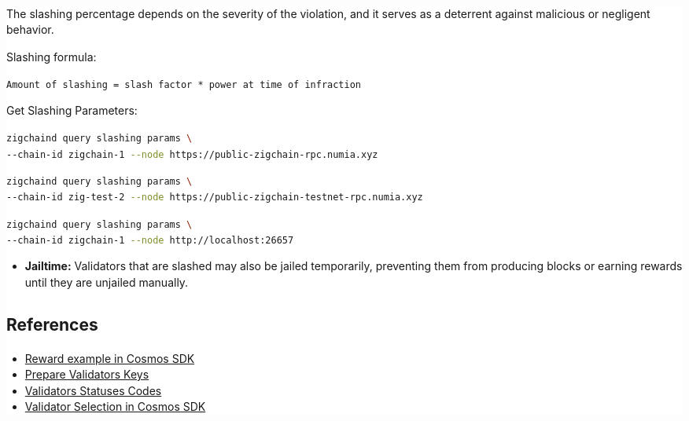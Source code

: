 The slashing percentage depends on the severity of the violation, and it serves as a deterrent against malicious or negligent behavior.

Slashing formula:

```
Amount of slashing = slash factor * power at time of infraction
```

Get Slashing Parameters:
<Tabs>
<TabItem value="Mainnet" label="Mainnet" default>

```bash
zigchaind query slashing params \
--chain-id zigchain-1 --node https://public-zigchain-rpc.numia.xyz
```

</TabItem>
<TabItem value="Testnet" label="Testnet">

```bash
zigchaind query slashing params \
--chain-id zig-test-2 --node https://public-zigchain-testnet-rpc.numia.xyz
```

</TabItem>
<TabItem value="Local" label="Local">

```bash
zigchaind query slashing params \
--chain-id zigchain-1 --node http://localhost:26657
```

</TabItem>
</Tabs>

- **Jailtime:** Validators that are slashed may also be jailed temporarily, preventing them from producing blocks or earning rewards until they are unjailed manually.

## References

- [Reward example in Cosmos SDK](https://docs.cosmos.network/main/build/modules/distribution#reward-to-the-community-pool)
- [Prepare Validators Keys](https://tutorials.cosmos.network/tutorials/9-path-to-prod/3-keys.html#)
- [Validators Statuses Codes](https://github.com/cosmos/cosmos-sdk/blob/main/x/staking/types/staking.pb.go)
- [Validator Selection in Cosmos SDK](https://docs.cosmos.network/v0.50/build/modules/staking#end-block)
